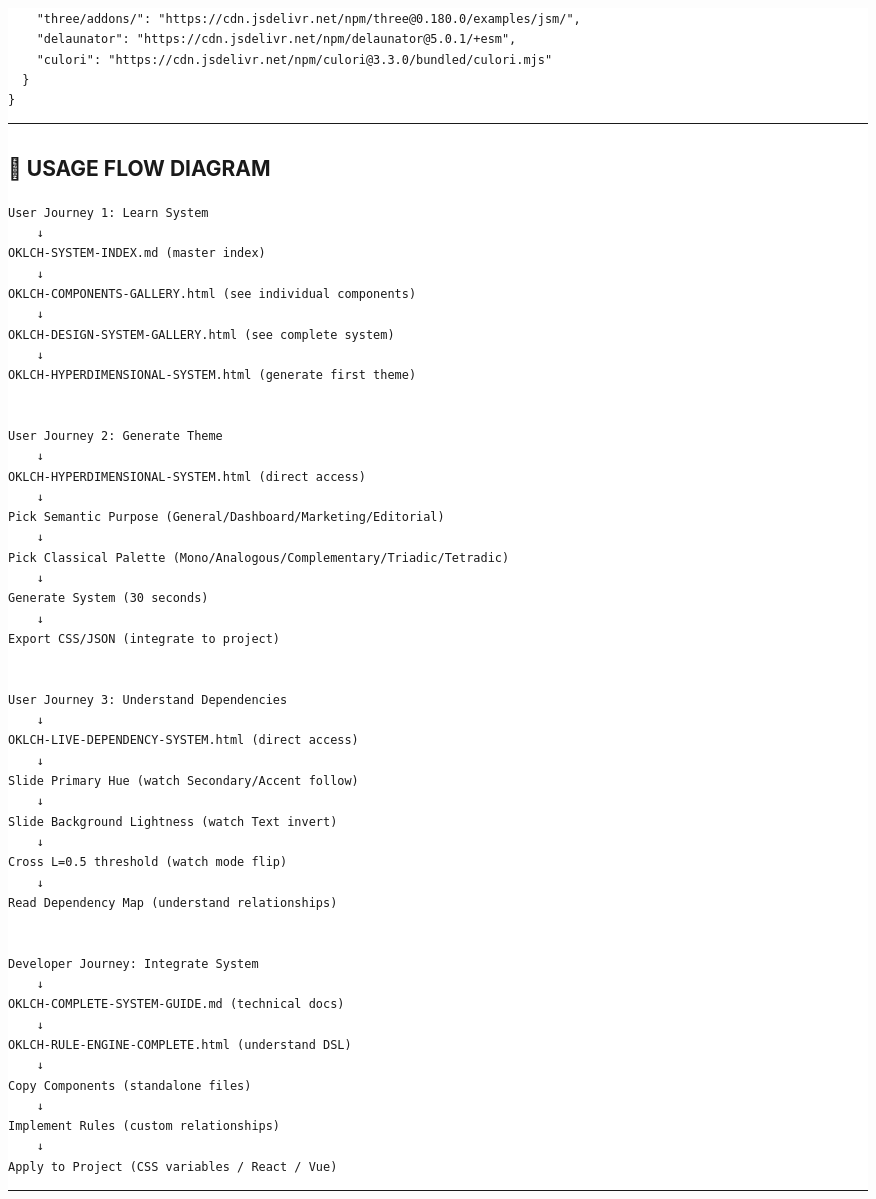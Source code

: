 ```
    "three/addons/": "https://cdn.jsdelivr.net/npm/three@0.180.0/examples/jsm/",
    "delaunator": "https://cdn.jsdelivr.net/npm/delaunator@5.0.1/+esm",
    "culori": "https://cdn.jsdelivr.net/npm/culori@3.3.0/bundled/culori.mjs"
  }
}
```

---

## 🎯 USAGE FLOW DIAGRAM

```
User Journey 1: Learn System
    ↓
OKLCH-SYSTEM-INDEX.md (master index)
    ↓
OKLCH-COMPONENTS-GALLERY.html (see individual components)
    ↓
OKLCH-DESIGN-SYSTEM-GALLERY.html (see complete system)
    ↓
OKLCH-HYPERDIMENSIONAL-SYSTEM.html (generate first theme)


User Journey 2: Generate Theme
    ↓
OKLCH-HYPERDIMENSIONAL-SYSTEM.html (direct access)
    ↓
Pick Semantic Purpose (General/Dashboard/Marketing/Editorial)
    ↓
Pick Classical Palette (Mono/Analogous/Complementary/Triadic/Tetradic)
    ↓
Generate System (30 seconds)
    ↓
Export CSS/JSON (integrate to project)


User Journey 3: Understand Dependencies
    ↓
OKLCH-LIVE-DEPENDENCY-SYSTEM.html (direct access)
    ↓
Slide Primary Hue (watch Secondary/Accent follow)
    ↓
Slide Background Lightness (watch Text invert)
    ↓
Cross L=0.5 threshold (watch mode flip)
    ↓
Read Dependency Map (understand relationships)


Developer Journey: Integrate System
    ↓
OKLCH-COMPLETE-SYSTEM-GUIDE.md (technical docs)
    ↓
OKLCH-RULE-ENGINE-COMPLETE.html (understand DSL)
    ↓
Copy Components (standalone files)
    ↓
Implement Rules (custom relationships)
    ↓
Apply to Project (CSS variables / React / Vue)
```

---